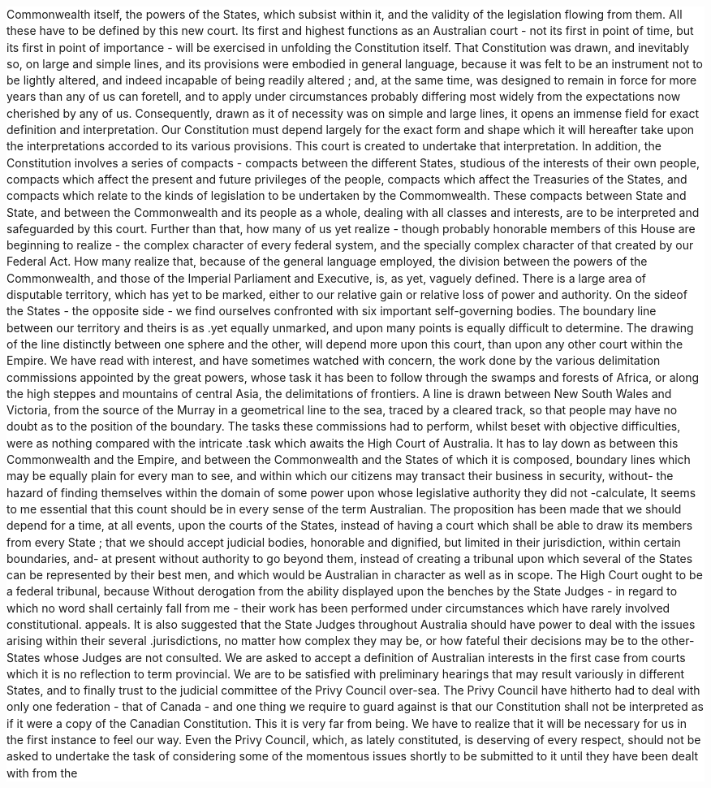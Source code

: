 Commonwealth itself, the powers of the States, which subsist within it, and the validity of the legislation flowing from them. All these have to be defined by this new court. Its first and highest functions as an Australian court - not its first in point of time, but its first in point of importance - will be exercised in unfolding the Constitution itself. That Constitution was drawn, and inevitably so, on large and simple lines, and its provisions were embodied in general language, because it was felt to be an instrument not to be lightly altered, and indeed incapable of being readily altered ; and, at the same time, was designed to remain in force for more years than any of us can foretell, and to apply under circumstances probably differing most widely from the expectations now cherished by any of us. Consequently, drawn as it of necessity was on simple and large lines, it opens an immense field for exact definition and interpretation. Our Constitution must depend largely for the exact form and shape which it will hereafter take upon the interpretations accorded to its various provisions. This court is created to undertake that interpretation. In addition, the Constitution involves a series of compacts - compacts between the different States, studious of the interests of their own people, compacts which affect the present and future privileges of the people, compacts which affect the Treasuries of the States, and compacts which relate to the kinds of legislation to be undertaken by the Commomwealth. These compacts between State and State, and between the Commonwealth and its people as a whole, dealing with all classes and interests, are to be interpreted and safeguarded by this court. Further than that, how many of us yet realize - though probably honorable members of this House are beginning to realize - the complex character of every federal system, and the specially complex character of that created by our Federal Act. How many realize that, because of the general language employed, the division between the powers of the Commonwealth, and those of the Imperial Parliament and Executive, is, as yet, vaguely defined. There is a large area of disputable territory, which has yet to be marked, either to our relative gain or relative loss of power and authority. On the sideof the States - the opposite side - we find ourselves confronted with six important self-governing bodies. The boundary line between our territory and theirs is as .yet equally unmarked, and upon many points is equally difficult to determine. The drawing of the line distinctly between one sphere and the other, will depend more upon this court, than upon any other court within the Empire. We have read with interest, and have sometimes watched with concern, the work done by the various delimitation commissions appointed by the great powers, whose task it has been to follow through the swamps and forests of Africa, or along the high steppes and mountains of central Asia, the delimitations of frontiers. A line is drawn between New South Wales and Victoria, from the source of the Murray in a geometrical line to the sea, traced by a cleared track, so that people may have no doubt as to the position of the boundary. The tasks these commissions had to perform, whilst beset with objective difficulties, were as nothing compared with the intricate .task which awaits the High Court of Australia. It has to lay down as between this Commonwealth and the Empire, and between the Commonwealth and the States of which it is composed, boundary lines which may be equally plain for every man to see, and within which our citizens may transact their business in security, without- the hazard of finding themselves within the domain of some power upon whose legislative authority they did not -calculate, lt seems to me essential that this count should be in every sense of the term Australian. The proposition has been made that we should depend for a time, at all events, upon the courts of the States, instead of having a court which shall be able to draw its members from every State ; that we should accept judicial bodies, honorable and dignified, but limited in their jurisdiction, within certain boundaries, and- at present without authority to go beyond them, instead of creating a tribunal upon which several of the States can be represented by their best men, and which would be Australian in character as well as in scope. The High Court ought to be a federal tribunal, because Without derogation from the ability displayed upon the benches by the State Judges - in regard to which no word shall certainly fall from me - their work has been performed under circumstances which have rarely involved constitutional. appeals. It is also suggested that the State Judges throughout Australia should have power to deal with the issues arising within their several .jurisdictions, no matter how complex they may be, or how fateful their decisions may be to the other- States whose Judges are not consulted. We are asked to accept a definition of Australian interests in the first case from courts which it is no reflection to term provincial. We are to be satisfied with preliminary hearings that may result variously in different States, and to finally trust to the judicial committee of the Privy Council over-sea. The Privy Council have hitherto had to deal with only one federation - that of Canada - and one thing we require to guard against is that our Constitution shall not be interpreted as if it were a copy of the Canadian Constitution. This it is very far from being. We have to realize that it will be necessary for us in the first instance to feel our way. Even the Privy Council, which, as lately constituted, is deserving of every respect, should not be asked to undertake the task of considering some of the momentous issues shortly to be submitted to it until they have been dealt with from the
